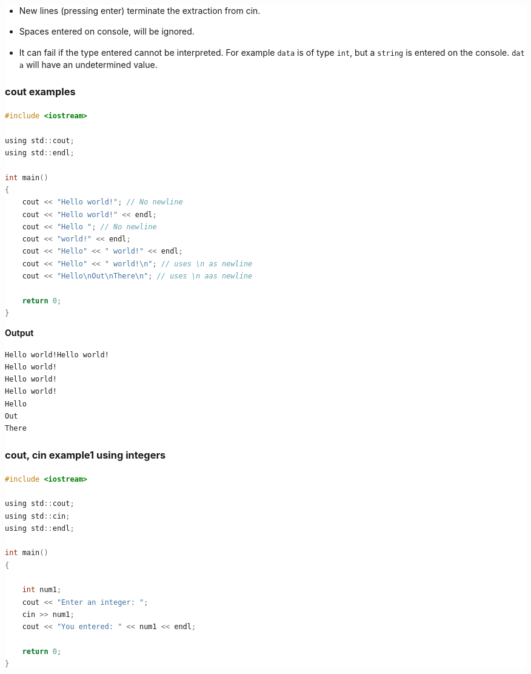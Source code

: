 - New lines (pressing enter) terminate the extraction from cin.
- Spaces entered on console, will be ignored.

- It can fail if the type entered cannot be interpreted. For example `data` is of type `int`, but a `string` is entered on the console. `data` will have an undetermined value.

### cout examples

```c
#include <iostream>

using std::cout;
using std::endl;

int main()
{
    cout << "Hello world!"; // No newline
    cout << "Hello world!" << endl;
    cout << "Hello "; // No newline
    cout << "world!" << endl;
    cout << "Hello" << " world!" << endl;
    cout << "Hello" << " world!\n"; // uses \n as newline
    cout << "Hello\nOut\nThere\n"; // uses \n aas newline

    return 0;
}
```

**Output**

```bash
Hello world!Hello world!
Hello world!
Hello world!
Hello world!
Hello
Out
There
```

### cout, cin example1 using integers

```c
#include <iostream>

using std::cout;
using std::cin;
using std::endl;

int main()
{

    int num1;
    cout << "Enter an integer: ";
    cin >> num1;
    cout << "You entered: " << num1 << endl;

    return 0;
}
```
